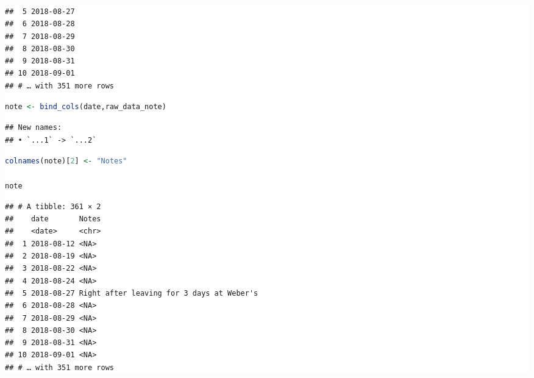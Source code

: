     ##  5 2018-08-27
    ##  6 2018-08-28
    ##  7 2018-08-29
    ##  8 2018-08-30
    ##  9 2018-08-31
    ## 10 2018-09-01
    ## # … with 351 more rows

``` r
note <- bind_cols(date,raw_data_note)
```

    ## New names:
    ## • `...1` -> `...2`

``` r
colnames(note)[2] <- "Notes"

note
```

    ## # A tibble: 361 × 2
    ##    date       Notes                                    
    ##    <date>     <chr>                                    
    ##  1 2018-08-12 <NA>                                     
    ##  2 2018-08-19 <NA>                                     
    ##  3 2018-08-22 <NA>                                     
    ##  4 2018-08-24 <NA>                                     
    ##  5 2018-08-27 Right after leaving for 3 days at Weber's
    ##  6 2018-08-28 <NA>                                     
    ##  7 2018-08-29 <NA>                                     
    ##  8 2018-08-30 <NA>                                     
    ##  9 2018-08-31 <NA>                                     
    ## 10 2018-09-01 <NA>                                     
    ## # … with 351 more rows
